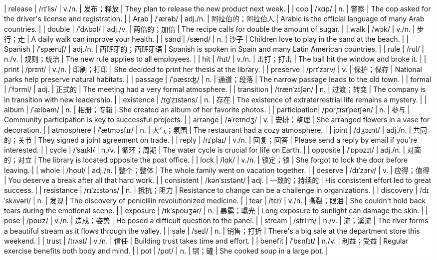 | release      | /rɪˈlis/            | v./n.    | 发布；释放                      | They plan to release the new product next week.    |
| cop          | /kɑp/               | n.       | 警察                            | The cop asked for the driver's license and registration. |
| Arab         | /ˈærəb/             | adj./n.  | 阿拉伯的；阿拉伯人              | Arabic is the official language of many Arab countries. |
| double       | /ˈdʌbəl/            | adj./v.  | 两倍的；加倍                    | The recipe calls for double the amount of sugar.   |
| walk         | /wɔk/               | v./n.    | 步行；走                        | A daily walk can improve your health.              |
| sand         | /sænd/              | n.       | 沙子                            | Children love to play in the sand at the beach.    |
| Spanish      | /ˈspænɪʃ/           | adj./n.  | 西班牙的；西班牙语              | Spanish is spoken in Spain and many Latin American countries. |
| rule         | /rul/               | n./v.    | 规则；统治                      | The new rule applies to all employees.             |
| hit          | /hɪt/               | v./n.    | 击打；打击                      | The ball hit the window and broke it.              |
| print        | /prɪnt/             | v./n.    | 印刷；打印                      | She decided to print her thesis at the library.    |
| preserve     | /prɪˈzɜrv/          | v.       | 保护；保存                      | National parks help preserve natural habitats.      |
| passage      | /ˈpæsɪʤ/            | n.       | 通道；段落                      | The narrow passage leads to the old town.          |
| formal       | /ˈfɔrml/            | adj.     | 正式的                          | The meeting had a very formal atmosphere.          |
| transition   | /trænˈzɪʃən/        | n.       | 过渡；转变                      | The company is in transition with new leadership.  |
| existence    | /ɪɡˈzɪstəns/        | n.       | 存在                            | The existence of extraterrestrial life remains a mystery. |
| album        | /ˈælbəm/            | n.       | 相册；专辑                      | She created an album of her favorite photos.        |
| participation| /pɑrˌtɪsɪˈpeɪʃən/   | n.       | 参与                            | Community participation is key to successful projects. |
| arrange      | /əˈreɪndʒ/          | v.       | 安排；整理                      | She arranged flowers in a vase for decoration.     |
| atmosphere   | /ˈætməsfɪr/         | n.       | 大气；氛围                      | The restaurant had a cozy atmosphere.              |
| joint        | /dʒɔɪnt/            | adj./n.  | 共同的；关节                    | They signed a joint agreement on trade.            |
| reply        | /rɪˈplaɪ/           | v./n.    | 回复；回答                      | Please send a reply by email if you're interested. |
| cycle        | /ˈsaɪkl/            | n./v.    | 循环；周期                      | The water cycle is crucial for life on Earth.      |
| opposite     | /ˈɒpəzɪt/           | adj./n.  | 对面的；对立                    | The library is located opposite the post office.   |
| lock         | /lɑk/               | v./n.    | 锁定；锁                        | She forgot to lock the door before leaving.        |
| whole        | /hoʊl/              | adj./n.  | 整个；整体                      | The whole family went on vacation together.        |
| deserve      | /dɪˈzɜrv/           | v.       | 应得；值得                      | You deserve a break after all that hard work.      |
| consistent   | /kənˈsɪstənt/       | adj.     | 一致的；持续的                  | His consistent effort led to great success.        |
| resistance   | /rɪˈzɪstəns/        | n.       | 抵抗；阻力                      | Resistance to change can be a challenge in organizations. |
| discovery    | /dɪˈskʌvəri/        | n.       | 发现                            | The discovery of penicillin revolutionized medicine. |
| tear         | /tɛr/               | v./n.    | 撕裂；眼泪                      | She couldn't hold back tears during the emotional scene. |
| exposure     | /ɪkˈspoʊʒər/        | n.       | 暴露；曝光                      | Long exposure to sunlight can damage the skin.     |
| pose         | /poʊz/              | v./n.    | 造成；姿势                      | He posed a difficult question to the panel.        |
| stream       | /striːm/            | n./v.    | 流；溪流                        | The river forms a beautiful stream as it flows through the valley. |
| sale         | /seɪl/              | n.       | 销售；打折                      | There's a big sale at the department store this weekend. |
| trust        | /trʌst/             | v./n.    | 信任                            | Building trust takes time and effort.              |
| benefit      | /ˈbɛnfɪt/           | n./v.    | 利益；受益                      | Regular exercise benefits both body and mind.      |
| pot          | /pɑt/               | n.       | 锅；罐                          | She cooked soup in a large pot.                    |